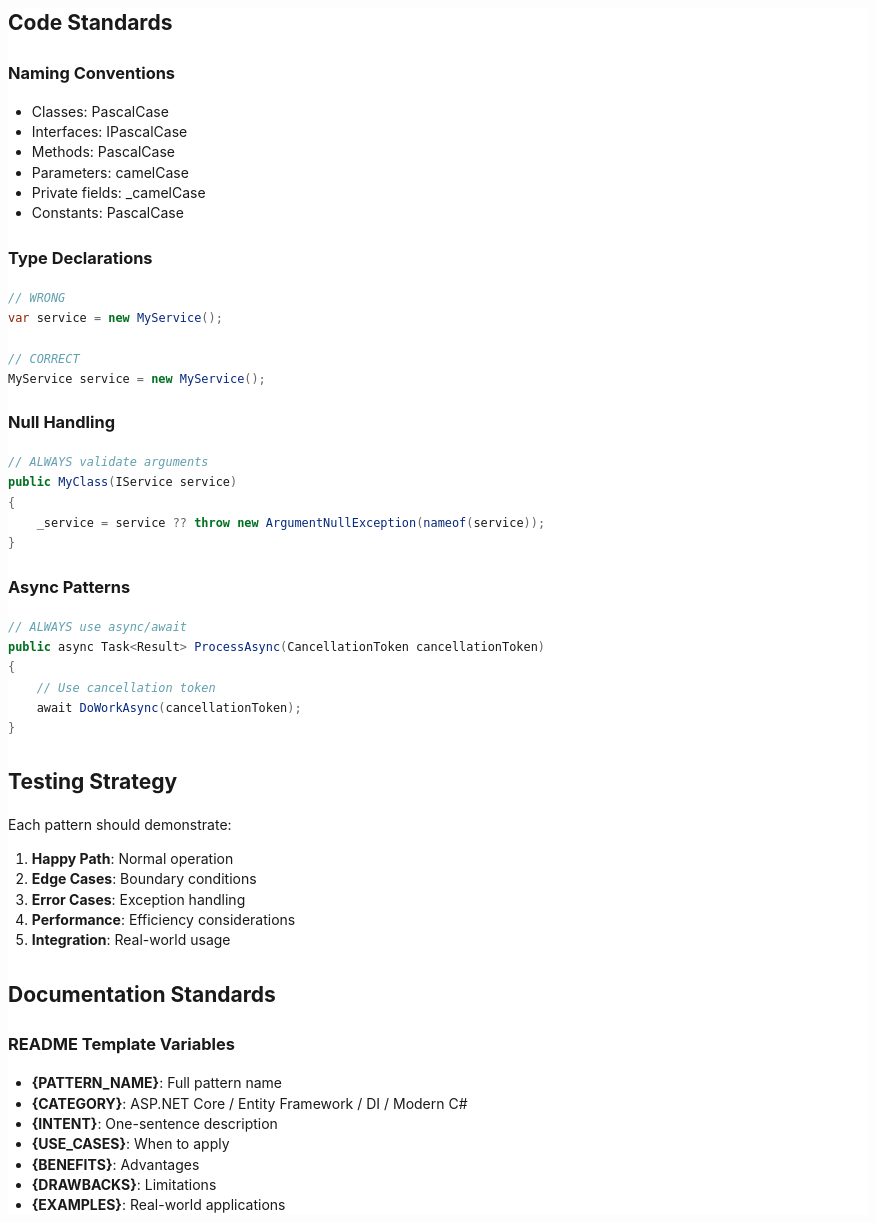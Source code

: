 ## Code Standards

### Naming Conventions
- Classes: PascalCase
- Interfaces: IPascalCase
- Methods: PascalCase
- Parameters: camelCase
- Private fields: _camelCase
- Constants: PascalCase

### Type Declarations
```csharp
// WRONG
var service = new MyService();

// CORRECT
MyService service = new MyService();
```

### Null Handling
```csharp
// ALWAYS validate arguments
public MyClass(IService service)
{
    _service = service ?? throw new ArgumentNullException(nameof(service));
}
```

### Async Patterns
```csharp
// ALWAYS use async/await
public async Task<Result> ProcessAsync(CancellationToken cancellationToken)
{
    // Use cancellation token
    await DoWorkAsync(cancellationToken);
}
```

## Testing Strategy

Each pattern should demonstrate:
1. **Happy Path**: Normal operation
2. **Edge Cases**: Boundary conditions
3. **Error Cases**: Exception handling
4. **Performance**: Efficiency considerations
5. **Integration**: Real-world usage

## Documentation Standards

### README Template Variables
- **{PATTERN_NAME}**: Full pattern name
- **{CATEGORY}**: ASP.NET Core / Entity Framework / DI / Modern C#
- **{INTENT}**: One-sentence description
- **{USE_CASES}**: When to apply
- **{BENEFITS}**: Advantages
- **{DRAWBACKS}**: Limitations
- **{EXAMPLES}**: Real-world applications
